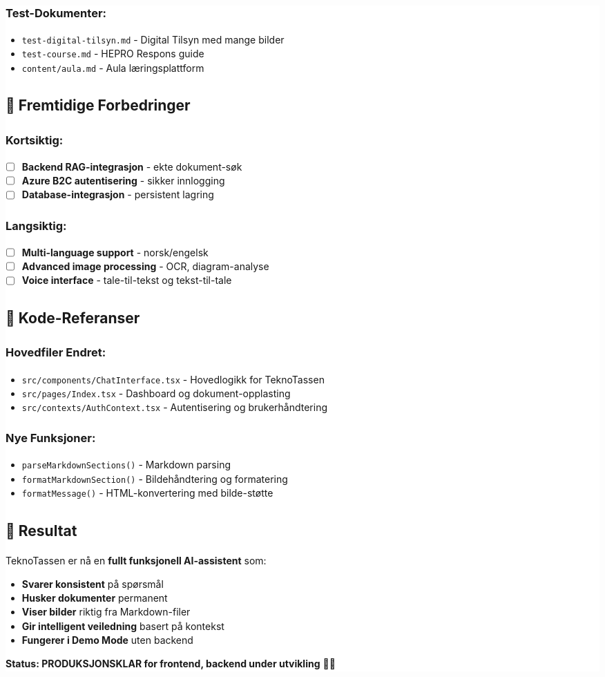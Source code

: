 ### **Test-Dokumenter:**
- `test-digital-tilsyn.md` - Digital Tilsyn med mange bilder
- `test-course.md` - HEPRO Respons guide
- `content/aula.md` - Aula læringsplattform

## 🔮 **Fremtidige Forbedringer**

### **Kortsiktig:**
- [ ] **Backend RAG-integrasjon** - ekte dokument-søk
- [ ] **Azure B2C autentisering** - sikker innlogging
- [ ] **Database-integrasjon** - persistent lagring

### **Langsiktig:**
- [ ] **Multi-language support** - norsk/engelsk
- [ ] **Advanced image processing** - OCR, diagram-analyse
- [ ] **Voice interface** - tale-til-tekst og tekst-til-tale

## 📝 **Kode-Referanser**

### **Hovedfiler Endret:**
- `src/components/ChatInterface.tsx` - Hovedlogikk for TeknoTassen
- `src/pages/Index.tsx` - Dashboard og dokument-opplasting
- `src/contexts/AuthContext.tsx` - Autentisering og brukerhåndtering

### **Nye Funksjoner:**
- `parseMarkdownSections()` - Markdown parsing
- `formatMarkdownSection()` - Bildehåndtering og formatering
- `formatMessage()` - HTML-konvertering med bilde-støtte

## 🎉 **Resultat**

TeknoTassen er nå en **fullt funksjonell AI-assistent** som:
- **Svarer konsistent** på spørsmål
- **Husker dokumenter** permanent
- **Viser bilder** riktig fra Markdown-filer
- **Gir intelligent veiledning** basert på kontekst
- **Fungerer i Demo Mode** uten backend

**Status: PRODUKSJONSKLAR for frontend, backend under utvikling** 🚀✨
